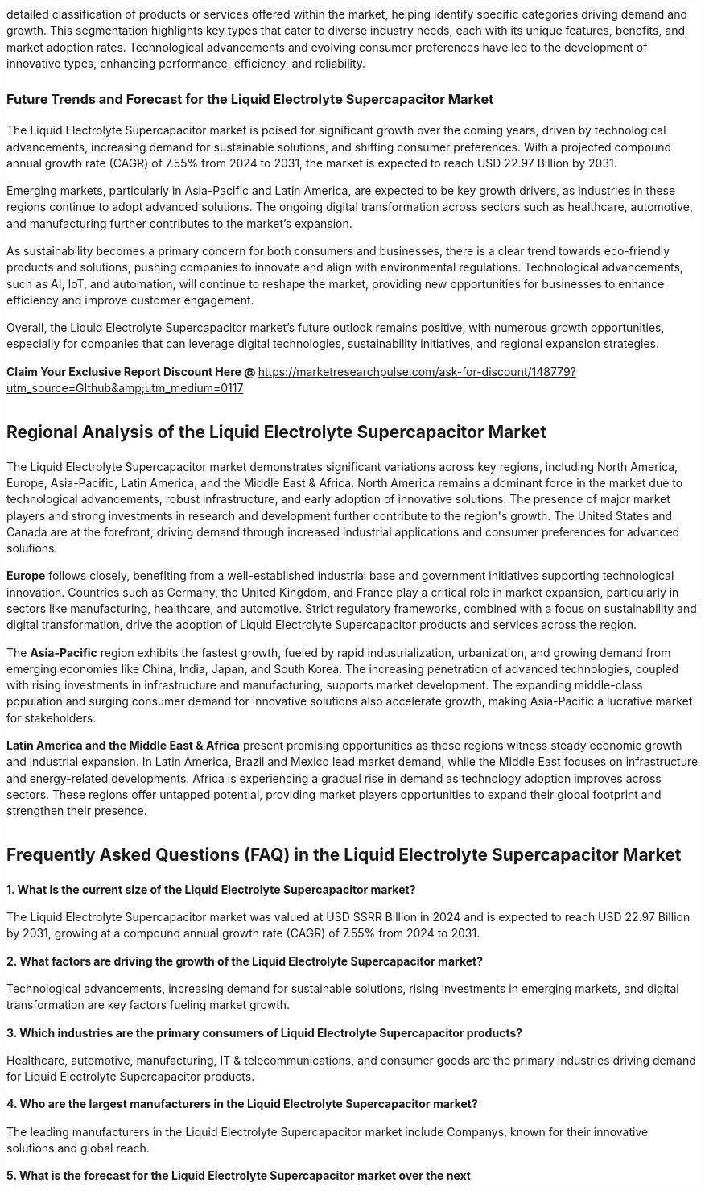 detailed classification of products or services offered within the market, helping identify specific categories driving demand and growth. This segmentation highlights key types that cater to diverse industry needs, each with its unique features, benefits, and market adoption rates. Technological advancements and evolving consumer preferences have led to the development of innovative types, enhancing performance, efficiency, and reliability.</p><h3>Future Trends and Forecast for the Liquid Electrolyte Supercapacitor Market</h3><p>The Liquid Electrolyte Supercapacitor market is poised for significant growth over the coming years, driven by technological advancements, increasing demand for sustainable solutions, and shifting consumer preferences. With a projected compound annual growth rate (CAGR) of 7.55% from 2024 to 2031, the market is expected to reach USD 22.97 Billion by 2031.</p><p>Emerging markets, particularly in Asia-Pacific and Latin America, are expected to be key growth drivers, as industries in these regions continue to adopt advanced solutions. The ongoing digital transformation across sectors such as healthcare, automotive, and manufacturing further contributes to the market&rsquo;s expansion.</p><p>As sustainability becomes a primary concern for both consumers and businesses, there is a clear trend towards eco-friendly products and solutions, pushing companies to innovate and align with environmental regulations. Technological advancements, such as AI, IoT, and automation, will continue to reshape the market, providing new opportunities for businesses to enhance efficiency and improve customer engagement.</p><p>Overall, the Liquid Electrolyte Supercapacitor market&rsquo;s future outlook remains positive, with numerous growth opportunities, especially for companies that can leverage digital technologies, sustainability initiatives, and regional expansion strategies.</p><p><strong>Claim Your Exclusive Report Discount Here @ </strong><a href="https://marketresearchpulse.com/ask-for-discount/148779?utm_source=GIthub&amp;utm_medium=0117">https://marketresearchpulse.com/ask-for-discount/148779?utm_source=GIthub&amp;utm_medium=0117</a></p><h2><strong>Regional Analysis of the Liquid Electrolyte Supercapacitor Market</strong></h2><p>The Liquid Electrolyte Supercapacitor market demonstrates significant variations across key regions, including North America, Europe, Asia-Pacific, Latin America, and the Middle East &amp; Africa. North America remains a dominant force in the market due to technological advancements, robust infrastructure, and early adoption of innovative solutions. The presence of major market players and strong investments in research and development further contribute to the region's growth. The United States and Canada are at the forefront, driving demand through increased industrial applications and consumer preferences for advanced solutions.</p><p><strong>Europe</strong> follows closely, benefiting from a well-established industrial base and government initiatives supporting technological innovation. Countries such as Germany, the United Kingdom, and France play a critical role in market expansion, particularly in sectors like manufacturing, healthcare, and automotive. Strict regulatory frameworks, combined with a focus on sustainability and digital transformation, drive the adoption of Liquid Electrolyte Supercapacitor products and services across the region.</p><p>The <strong>Asia-Pacific</strong> region exhibits the fastest growth, fueled by rapid industrialization, urbanization, and growing demand from emerging economies like China, India, Japan, and South Korea. The increasing penetration of advanced technologies, coupled with rising investments in infrastructure and manufacturing, supports market development. The expanding middle-class population and surging consumer demand for innovative solutions also accelerate growth, making Asia-Pacific a lucrative market for stakeholders.</p><p><strong>Latin America and the Middle East &amp; Africa</strong> present promising opportunities as these regions witness steady economic growth and industrial expansion. In Latin America, Brazil and Mexico lead market demand, while the Middle East focuses on infrastructure and energy-related developments. Africa is experiencing a gradual rise in demand as technology adoption improves across sectors. These regions offer untapped potential, providing market players opportunities to expand their global footprint and strengthen their presence.</p><h2><strong>Frequently Asked Questions (FAQ) in the Liquid Electrolyte Supercapacitor Market</strong></h2><p><strong>1. What is the current size of the Liquid Electrolyte Supercapacitor market?</strong></p><p>The Liquid Electrolyte Supercapacitor market was valued at USD SSRR Billion in 2024 and is expected to reach USD 22.97 Billion by 2031, growing at a compound annual growth rate (CAGR) of 7.55% from 2024 to 2031.</p><p><strong>2. What factors are driving the growth of the Liquid Electrolyte Supercapacitor market?</strong></p><p>Technological advancements, increasing demand for sustainable solutions, rising investments in emerging markets, and digital transformation are key factors fueling market growth.</p><p><strong>3. Which industries are the primary consumers of Liquid Electrolyte Supercapacitor products?</strong></p><p>Healthcare, automotive, manufacturing, IT &amp; telecommunications, and consumer goods are the primary industries driving demand for Liquid Electrolyte Supercapacitor products.</p><p><strong>4. Who are the largest manufacturers in the Liquid Electrolyte Supercapacitor market?</strong></p><p>The leading manufacturers in the Liquid Electrolyte Supercapacitor market include Companys, known for their innovative solutions and global reach.</p><p><strong>5. What is the forecast for the Liquid Electrolyte Supercapacitor market over the next